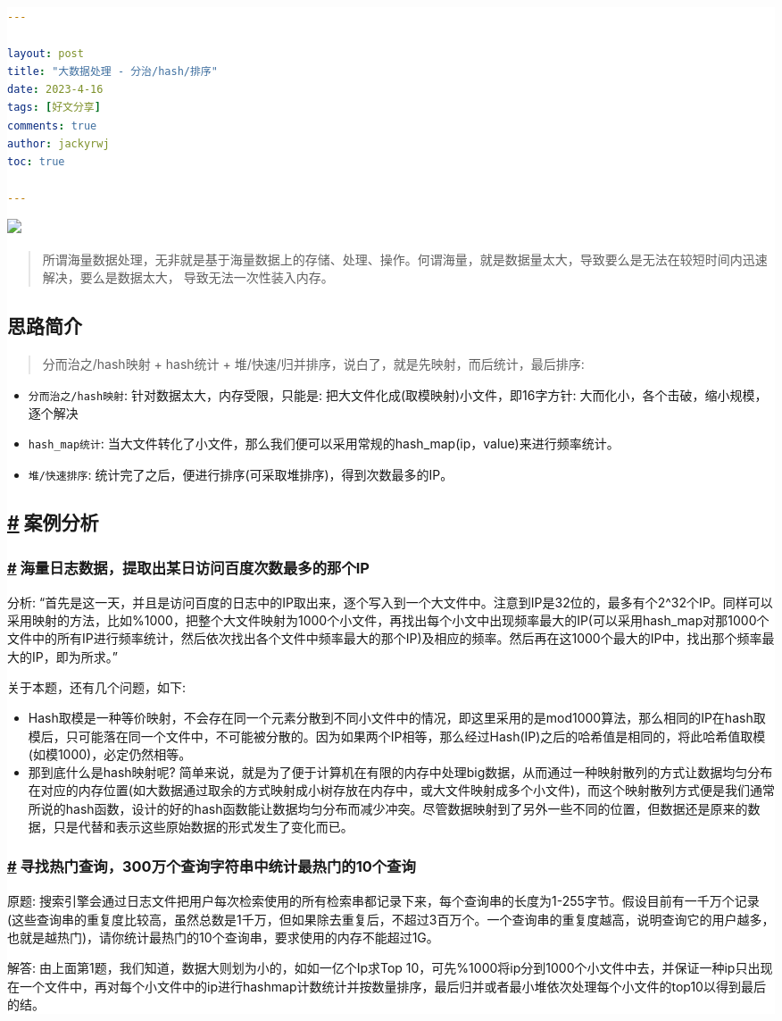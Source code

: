 ```yaml
---

layout: post
title: "大数据处理 - 分治/hash/排序"
date: 2023-4-16
tags: [好文分享]
comments: true
author: jackyrwj
toc: true

---
```

![](https://raw.githubusercontent.com/jackyrwj/picb/master/20230527003727.png)

> 所谓海量数据处理，无非就是基于海量数据上的存储、处理、操作。何谓海量，就是数据量太大，导致要么是无法在较短时间内迅速解决，要么是数据太大，
> 导致无法一次性装入内存。
## 思路简介

> 分而治之/hash映射 + hash统计 + 堆/快速/归并排序，说白了，就是先映射，而后统计，最后排序:

- `分而治之/hash映射`: 针对数据太大，内存受限，只能是: 把大文件化成(取模映射)小文件，即16字方针: 大而化小，各个击破，缩小规模，逐个解决

- `hash_map统计`: 当大文件转化了小文件，那么我们便可以采用常规的hash_map(ip，value)来进行频率统计。

- `堆/快速排序`: 统计完了之后，便进行排序(可采取堆排序)，得到次数最多的IP。

## [#](#案例分析) 案例分析

### [#](#海量日志数据-提取出某日访问百度次数最多的那个ip) 海量日志数据，提取出某日访问百度次数最多的那个IP

分析: “首先是这一天，并且是访问百度的日志中的IP取出来，逐个写入到一个大文件中。注意到IP是32位的，最多有个2^32个IP。同样可以采用映射的方法，比如%1000，把整个大文件映射为1000个小文件，再找出每个小文中出现频率最大的IP(可以采用hash_map对那1000个文件中的所有IP进行频率统计，然后依次找出各个文件中频率最大的那个IP)及相应的频率。然后再在这1000个最大的IP中，找出那个频率最大的IP，即为所求。”

关于本题，还有几个问题，如下:

- Hash取模是一种等价映射，不会存在同一个元素分散到不同小文件中的情况，即这里采用的是mod1000算法，那么相同的IP在hash取模后，只可能落在同一个文件中，不可能被分散的。因为如果两个IP相等，那么经过Hash(IP)之后的哈希值是相同的，将此哈希值取模(如模1000)，必定仍然相等。
- 那到底什么是hash映射呢? 简单来说，就是为了便于计算机在有限的内存中处理big数据，从而通过一种映射散列的方式让数据均匀分布在对应的内存位置(如大数据通过取余的方式映射成小树存放在内存中，或大文件映射成多个小文件)，而这个映射散列方式便是我们通常所说的hash函数，设计的好的hash函数能让数据均匀分布而减少冲突。尽管数据映射到了另外一些不同的位置，但数据还是原来的数据，只是代替和表示这些原始数据的形式发生了变化而已。

### [#](#寻找热门查询-300万个查询字符串中统计最热门的10个查询) 寻找热门查询，300万个查询字符串中统计最热门的10个查询

原题: 搜索引擎会通过日志文件把用户每次检索使用的所有检索串都记录下来，每个查询串的长度为1-255字节。假设目前有一千万个记录(这些查询串的重复度比较高，虽然总数是1千万，但如果除去重复后，不超过3百万个。一个查询串的重复度越高，说明查询它的用户越多，也就是越热门)，请你统计最热门的10个查询串，要求使用的内存不能超过1G。

解答: 由上面第1题，我们知道，数据大则划为小的，如如一亿个Ip求Top 10，可先%1000将ip分到1000个小文件中去，并保证一种ip只出现在一个文件中，再对每个小文件中的ip进行hashmap计数统计并按数量排序，最后归并或者最小堆依次处理每个小文件的top10以得到最后的结。
